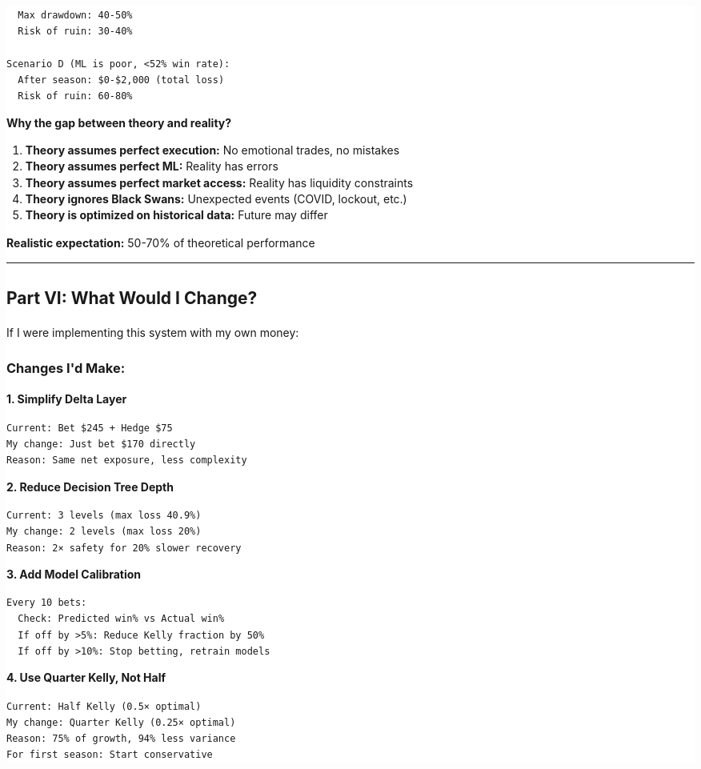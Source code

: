 ```
  Max drawdown: 40-50%
  Risk of ruin: 30-40%

Scenario D (ML is poor, <52% win rate):
  After season: $0-$2,000 (total loss)
  Risk of ruin: 60-80%
```

**Why the gap between theory and reality?**

1. **Theory assumes perfect execution:** No emotional trades, no mistakes
2. **Theory assumes perfect ML:** Reality has errors
3. **Theory assumes perfect market access:** Reality has liquidity constraints
4. **Theory ignores Black Swans:** Unexpected events (COVID, lockout, etc.)
5. **Theory is optimized on historical data:** Future may differ

**Realistic expectation:** 50-70% of theoretical performance

---

## Part VI: What Would I Change?

If I were implementing this system with my own money:

### Changes I'd Make:

**1. Simplify Delta Layer**
```
Current: Bet $245 + Hedge $75
My change: Just bet $170 directly
Reason: Same net exposure, less complexity
```

**2. Reduce Decision Tree Depth**
```
Current: 3 levels (max loss 40.9%)
My change: 2 levels (max loss 20%)
Reason: 2× safety for 20% slower recovery
```

**3. Add Model Calibration**
```
Every 10 bets:
  Check: Predicted win% vs Actual win%
  If off by >5%: Reduce Kelly fraction by 50%
  If off by >10%: Stop betting, retrain models
```

**4. Use Quarter Kelly, Not Half**
```
Current: Half Kelly (0.5× optimal)
My change: Quarter Kelly (0.25× optimal)
Reason: 75% of growth, 94% less variance
For first season: Start conservative
```
